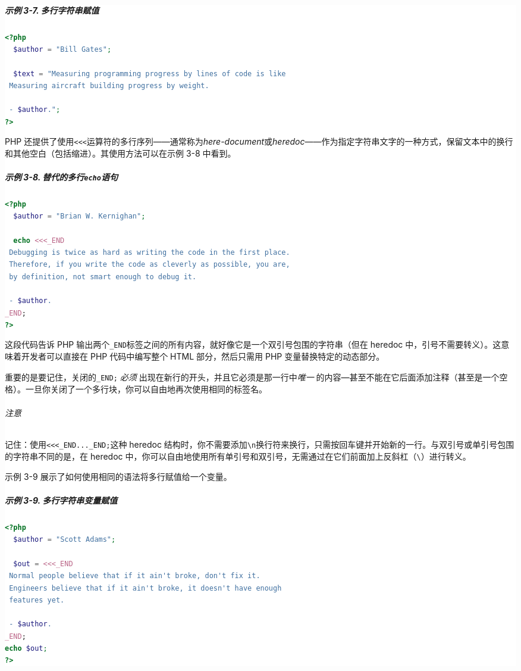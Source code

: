 ##### 示例 3-7\. 多行字符串赋值

```php
<?php
  $author = "Bill Gates";

  $text = "Measuring programming progress by lines of code is like
 Measuring aircraft building progress by weight.

 - $author.";
?>
```

PHP 还提供了使用`<<<`运算符的多行序列——通常称为*here-document*或*heredoc*——作为指定字符串文字的一种方式，保留文本中的换行和其他空白（包括缩进）。其使用方法可以在示例 3-8 中看到。

##### 示例 3-8\. 替代的多行`echo`语句

```php
<?php
  $author = "Brian W. Kernighan";

  echo <<<_END
 Debugging is twice as hard as writing the code in the first place.
 Therefore, if you write the code as cleverly as possible, you are,
 by definition, not smart enough to debug it.

 - $author.
_END;
?>
```

这段代码告诉 PHP 输出两个`_END`标签之间的所有内容，就好像它是一个双引号包围的字符串（但在 heredoc 中，引号不需要转义）。这意味着开发者可以直接在 PHP 代码中编写整个 HTML 部分，然后只需用 PHP 变量替换特定的动态部分。

重要的是要记住，关闭的`_END;` *必须* 出现在新行的开头，并且它必须是那一行中*唯一* 的内容—甚至不能在它后面添加注释（甚至是一个空格）。一旦你关闭了一个多行块，你可以自由地再次使用相同的标签名。

###### 注意

记住：使用`<<<_END..._END;`这种 heredoc 结构时，你不需要添加`\n`换行符来换行，只需按回车键并开始新的一行。与双引号或单引号包围的字符串不同的是，在 heredoc 中，你可以自由地使用所有单引号和双引号，无需通过在它们前面加上反斜杠（`\`）进行转义。

示例 3-9 展示了如何使用相同的语法将多行赋值给一个变量。

##### 示例 3-9\. 多行字符串变量赋值

```php
<?php
  $author = "Scott Adams";

  $out = <<<_END
 Normal people believe that if it ain't broke, don't fix it.
 Engineers believe that if it ain't broke, it doesn't have enough
 features yet.

 - $author.
_END;
echo $out;
?>
```
